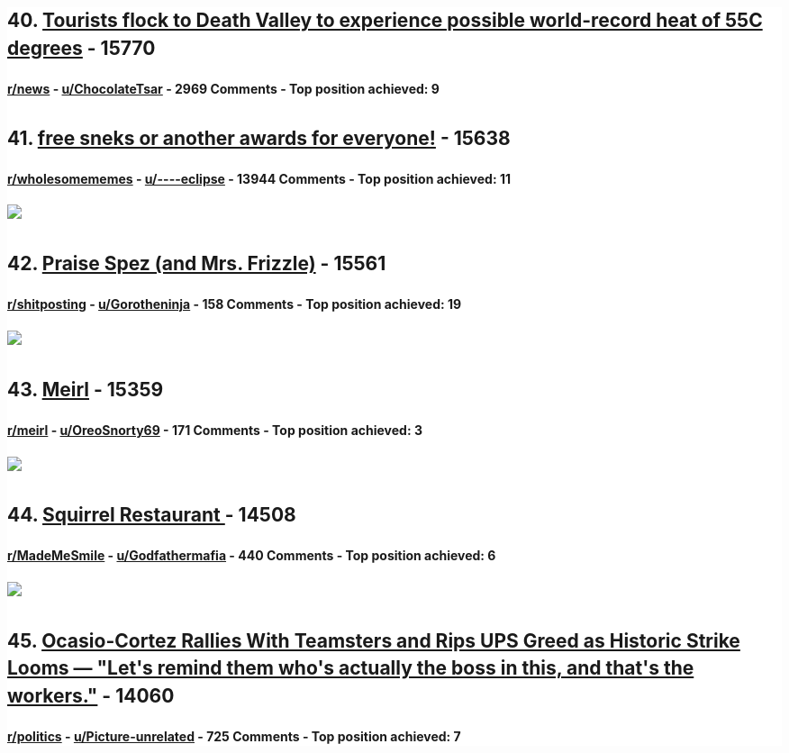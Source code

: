 ## 40. [Tourists flock to Death Valley to experience possible world-record heat of 55C degrees](http://reddit.com/r/news/comments/151dot8/tourists_flock_to_death_valley_to_experience/) - 15770
#### [r/news](http://reddit.com/r/news) - [u/ChocolateTsar](http://reddit.com/u/ChocolateTsar) - 2969 Comments - Top position achieved: 9

## 41. [free sneks or another awards for everyone!](http://reddit.com/r/wholesomememes/comments/15196j2/free_sneks_or_another_awards_for_everyone/) - 15638
#### [r/wholesomememes](http://reddit.com/r/wholesomememes) - [u/----eclipse](http://reddit.com/u/----eclipse) - 13944 Comments - Top position achieved: 11

<a href="https://i.redd.it/7wv6qdwsiccb1.jpg"><img src="https://b.thumbs.redditmedia.com/tveGeYkSGsixAx_-xLFm4IMUyiqrzoMYcjprPRf1-0k.jpg"></img></a>

## 42. [Praise Spez (and Mrs. Frizzle)](http://reddit.com/r/shitposting/comments/1519hc1/praise_spez_and_mrs_frizzle/) - 15561
#### [r/shitposting](http://reddit.com/r/shitposting) - [u/Gorotheninja](http://reddit.com/u/Gorotheninja) - 158 Comments - Top position achieved: 19

<a href="https://i.redd.it/rwndwny1lccb1.jpg"><img src="https://b.thumbs.redditmedia.com/YCdaqdP0RAoExtqmLybBeIpwDAA-WN_at14YTn4ksVc.jpg"></img></a>

## 43. [Meirl](http://reddit.com/r/meirl/comments/151iixt/meirl/) - 15359
#### [r/meirl](http://reddit.com/r/meirl) - [u/OreoSnorty69](http://reddit.com/u/OreoSnorty69) - 171 Comments - Top position achieved: 3

<a href="https://i.redd.it/aqwc0yltcecb1.jpg"><img src="https://b.thumbs.redditmedia.com/2scrxqD4OWlhwZ4WTE5djy5jPGIubpILA2jfEZ6BvpU.jpg"></img></a>

## 44. [Squirrel Restaurant ](http://reddit.com/r/MadeMeSmile/comments/151awqy/squirrel_restaurant/) - 14508
#### [r/MadeMeSmile](http://reddit.com/r/MadeMeSmile) - [u/Godfathermafia](http://reddit.com/u/Godfathermafia) - 440 Comments - Top position achieved: 6

<a href="https://v.redd.it/0dbmrushvccb1"><img src="https://external-preview.redd.it/dTMzZWtzdmd2Y2NiMR3dNL6mq-sKqXZvfHinnrpqqTaM93PYzuwMEPqqtkrS.png?width=140&amp;height=140&amp;crop=140:140,smart&amp;format=jpg&amp;v=enabled&amp;lthumb=true&amp;s=991e81ac0dfc1d3c16aae432f10e93ed8c34dd30"></img></a>

## 45. [Ocasio-Cortez Rallies With Teamsters and Rips UPS Greed as Historic Strike Looms — "Let's remind them who's actually the boss in this, and that's the workers."](http://reddit.com/r/politics/comments/1513vsd/ocasiocortez_rallies_with_teamsters_and_rips_ups/) - 14060
#### [r/politics](http://reddit.com/r/politics) - [u/Picture-unrelated](http://reddit.com/u/Picture-unrelated) - 725 Comments - Top position achieved: 7
